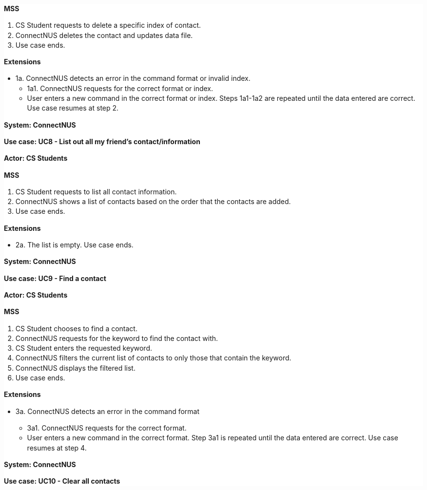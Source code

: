 **MSS**

1. CS Student requests to delete a specific index of contact.
2. ConnectNUS deletes the contact and updates data file.
3. Use case ends.

**Extensions**

* 1a. ConnectNUS detects an error in the command format or invalid index.
    * 1a1. ConnectNUS requests for the correct format or index.
    * User enters a new command in the correct format or index.
      Steps 1a1-1a2 are repeated until the data entered are correct.
      Use case resumes at step 2.

**System: ConnectNUS**

**Use case: UC8 - List out all my friend’s contact/information**

**Actor: CS Students**

**MSS**

1. CS Student requests to list all contact information.
2. ConnectNUS shows a list of contacts based on the order that the contacts are added.
3. Use case ends.

**Extensions**

* 2a. The list is empty.
    Use case ends.

<div style="page-break-after: always;"></div>

**System: ConnectNUS**

**Use case: UC9 - Find a contact**

**Actor: CS Students**

**MSS**

1. CS Student chooses to find a contact.
2. ConnectNUS requests for the keyword to find the contact with.
3. CS Student enters the requested keyword.
4. ConnectNUS filters the current list of contacts to only those that contain the keyword.
5. ConnectNUS displays the filtered list.
6. Use case ends.

**Extensions**

* 3a. ConnectNUS detects an error in the command format

  * 3a1. ConnectNUS requests for the correct format.
  * User enters a new command in the correct format.
    Step 3a1 is repeated until the data entered are correct.
    Use case resumes at step 4.

**System: ConnectNUS**

**Use case: UC10 - Clear all contacts**
